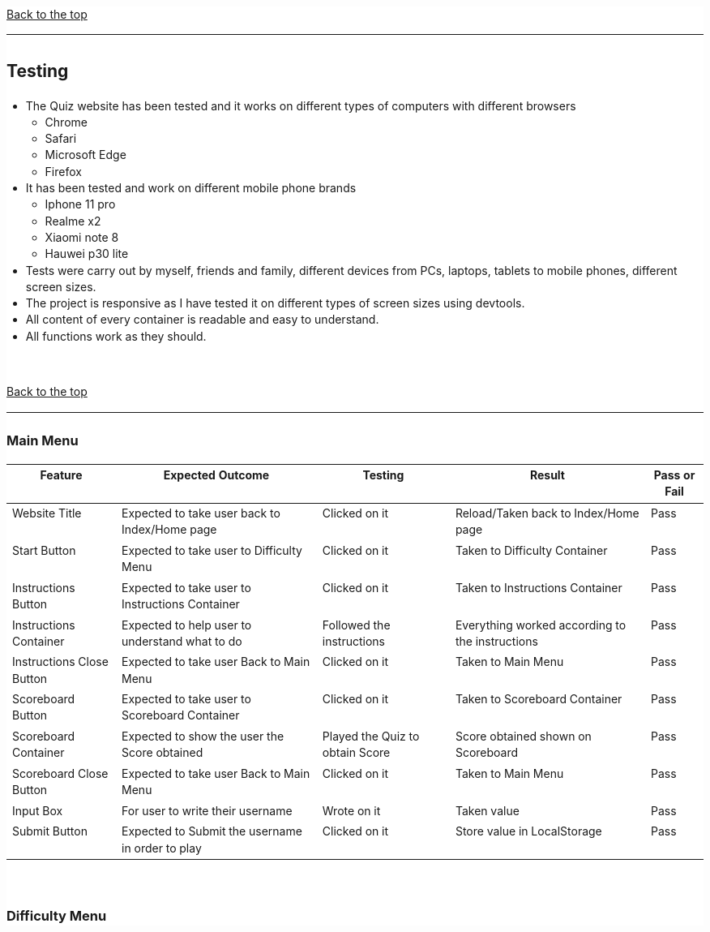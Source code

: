 [Back to the top](#history-quiz)

---

## Testing

- The Quiz website has been tested and it works on different types of computers with different browsers
  - Chrome
  - Safari
  - Microsoft Edge
  - Firefox
- It has been tested and work on different mobile phone brands
  - Iphone 11 pro
  - Realme x2
  - Xiaomi note 8
  - Hauwei p30 lite
- Tests were carry out by myself, friends and family, different devices from PCs, laptops, tablets to mobile phones, different screen sizes.
- The project is responsive as I have tested it on different types of screen sizes using devtools.
- All content of every container is readable and easy to understand.
- All functions work as they should.
 <br>

[Back to the top](#history-quiz)

---

### Main Menu

| Feature | Expected Outcome | Testing | Result | Pass or Fail |
| --- | --- | --- | --- | --- |
| Website Title | Expected to take user back to Index/Home page | Clicked on it | Reload/Taken back to Index/Home page | Pass |
| Start Button | Expected to take user to Difficulty Menu | Clicked on it | Taken to Difficulty Container | Pass |
| Instructions Button | Expected to take user to Instructions Container | Clicked on it | Taken to Instructions Container | Pass |
| Instructions Container | Expected to help user to understand what to do | Followed the instructions | Everything worked according to the instructions | Pass |
| Instructions Close Button | Expected to take user Back to Main Menu | Clicked on it | Taken to Main Menu | Pass |
| Scoreboard Button | Expected to take user to Scoreboard Container | Clicked on it | Taken to Scoreboard Container | Pass |
| Scoreboard Container | Expected to show the user the Score obtained | Played the Quiz to obtain Score | Score obtained shown on Scoreboard | Pass |
| Scoreboard Close Button | Expected to take user Back to Main Menu | Clicked on it | Taken to Main Menu | Pass |
| Input Box | For user to write their username | Wrote on it | Taken value | Pass |
| Submit Button | Expected to Submit the username in order to play | Clicked on it | Store value in LocalStorage | Pass |  

 <br>
 
### Difficulty Menu
